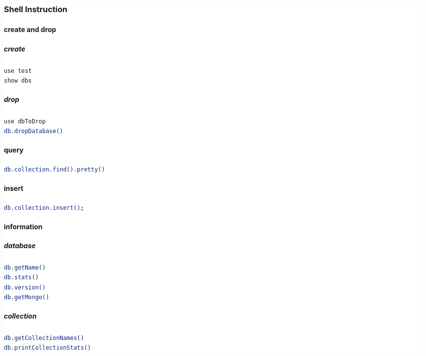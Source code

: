 ### Shell Instruction

#### create and drop

##### create

```bash
use test
show dbs
```

##### drop

```bash
use dbToDrop
db.dropDatabase()
```

#### query

```bash
db.collection.find().pretty()
```

#### insert

```bash
db.collection.insert();
```

#### information

##### database

```bash
db.getName()
db.stats()
db.version()
db.getMongo()
```

##### collection

```bash
db.getCollectionNames()
db.printCollectionStats()
```

